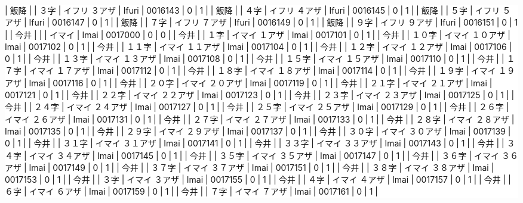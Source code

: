 | 飯降 |  | ３字 | イフリ  ３アザ | Ifuri | 0016143 | 0 | 1 |
| 飯降 |  | ４字 | イフリ  ４アザ | Ifuri | 0016145 | 0 | 1 |
| 飯降 |  | ５字 | イフリ  ５アザ | Ifuri | 0016147 | 0 | 1 |
| 飯降 |  | ７字 | イフリ  ７アザ | Ifuri | 0016149 | 0 | 1 |
| 飯降 |  | ９字 | イフリ  ９アザ | Ifuri | 0016151 | 0 | 1 |
| 今井 |  |  | イマイ   | Imai | 0017000 | 0 | 0 |
| 今井 |  | １字 | イマイ  １アザ | Imai | 0017101 | 0 | 1 |
| 今井 |  | １０字 | イマイ  １０アザ | Imai | 0017102 | 0 | 1 |
| 今井 |  | １１字 | イマイ  １１アザ | Imai | 0017104 | 0 | 1 |
| 今井 |  | １２字 | イマイ  １２アザ | Imai | 0017106 | 0 | 1 |
| 今井 |  | １３字 | イマイ  １３アザ | Imai | 0017108 | 0 | 1 |
| 今井 |  | １５字 | イマイ  １５アザ | Imai | 0017110 | 0 | 1 |
| 今井 |  | １７字 | イマイ  １７アザ | Imai | 0017112 | 0 | 1 |
| 今井 |  | １８字 | イマイ  １８アザ | Imai | 0017114 | 0 | 1 |
| 今井 |  | １９字 | イマイ  １９アザ | Imai | 0017116 | 0 | 1 |
| 今井 |  | ２０字 | イマイ  ２０アザ | Imai | 0017119 | 0 | 1 |
| 今井 |  | ２１字 | イマイ  ２１アザ | Imai | 0017121 | 0 | 1 |
| 今井 |  | ２２字 | イマイ  ２２アザ | Imai | 0017123 | 0 | 1 |
| 今井 |  | ２３字 | イマイ  ２３アザ | Imai | 0017125 | 0 | 1 |
| 今井 |  | ２４字 | イマイ  ２４アザ | Imai | 0017127 | 0 | 1 |
| 今井 |  | ２５字 | イマイ  ２５アザ | Imai | 0017129 | 0 | 1 |
| 今井 |  | ２６字 | イマイ  ２６アザ | Imai | 0017131 | 0 | 1 |
| 今井 |  | ２７字 | イマイ  ２７アザ | Imai | 0017133 | 0 | 1 |
| 今井 |  | ２８字 | イマイ  ２８アザ | Imai | 0017135 | 0 | 1 |
| 今井 |  | ２９字 | イマイ  ２９アザ | Imai | 0017137 | 0 | 1 |
| 今井 |  | ３０字 | イマイ  ３０アザ | Imai | 0017139 | 0 | 1 |
| 今井 |  | ３１字 | イマイ  ３１アザ | Imai | 0017141 | 0 | 1 |
| 今井 |  | ３３字 | イマイ  ３３アザ | Imai | 0017143 | 0 | 1 |
| 今井 |  | ３４字 | イマイ  ３４アザ | Imai | 0017145 | 0 | 1 |
| 今井 |  | ３５字 | イマイ  ３５アザ | Imai | 0017147 | 0 | 1 |
| 今井 |  | ３６字 | イマイ  ３６アザ | Imai | 0017149 | 0 | 1 |
| 今井 |  | ３７字 | イマイ  ３７アザ | Imai | 0017151 | 0 | 1 |
| 今井 |  | ３８字 | イマイ  ３８アザ | Imai | 0017153 | 0 | 1 |
| 今井 |  | ３字 | イマイ  ３アザ | Imai | 0017155 | 0 | 1 |
| 今井 |  | ４字 | イマイ  ４アザ | Imai | 0017157 | 0 | 1 |
| 今井 |  | ６字 | イマイ  ６アザ | Imai | 0017159 | 0 | 1 |
| 今井 |  | ７字 | イマイ  ７アザ | Imai | 0017161 | 0 | 1 |